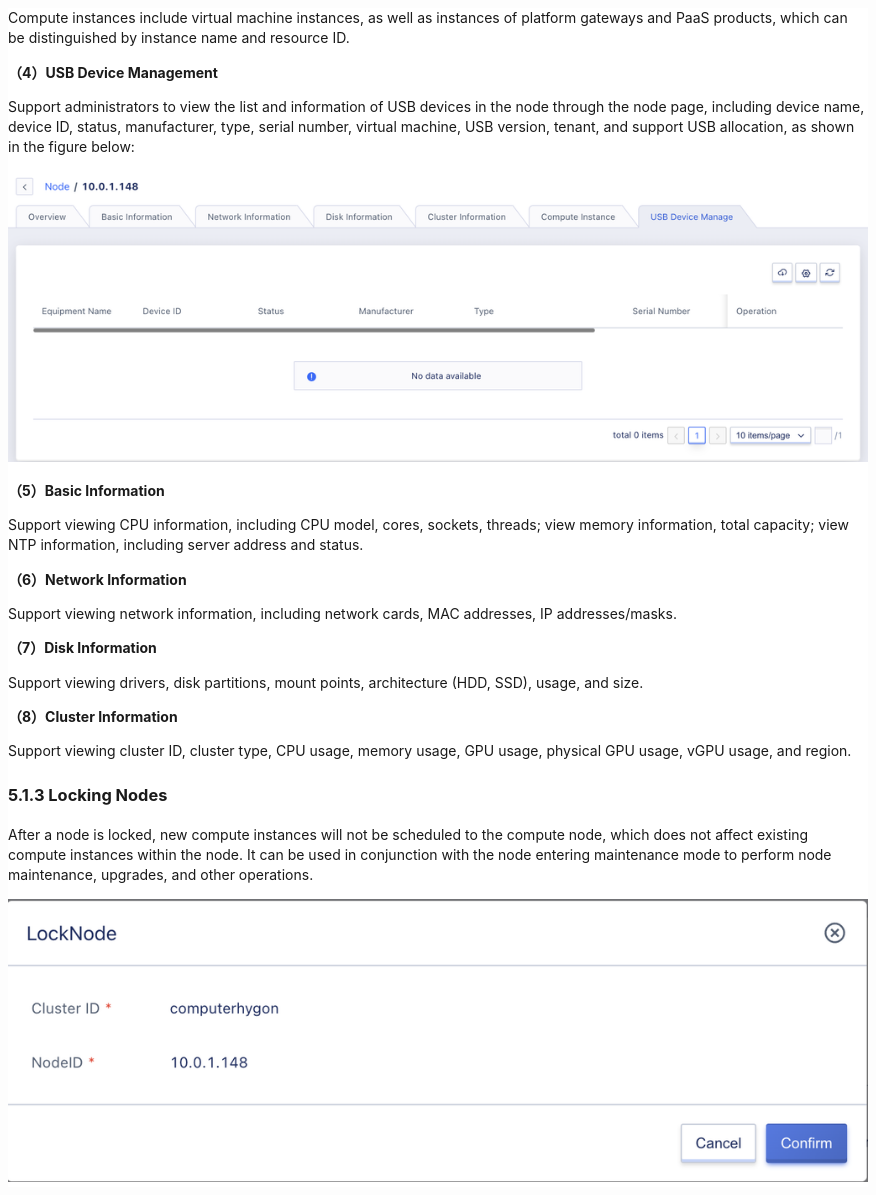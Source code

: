 Compute instances include virtual machine instances, as well as instances of platform gateways and PaaS products, which can be distinguished by instance name and resource ID.

**（4）USB Device Management**

Support administrators to view the list and information of USB devices in the node through the node page, including device name, device ID, status, manufacturer, type, serial number, virtual machine, USB version, tenant, and support USB allocation, as shown in the figure below:

![nodeinstance](/assets/images/adminguide/usb.png)

**（5）Basic Information**

Support viewing CPU information, including CPU model, cores, sockets, threads; view memory information, total capacity; view NTP information, including server address and status.

**（6）Network Information**

Support viewing network information, including network cards, MAC addresses, IP addresses/masks.

**（7）Disk Information**

Support viewing drivers, disk partitions, mount points, architecture (HDD, SSD), usage, and size.

**（8）Cluster Information**

Support viewing cluster ID, cluster type, CPU usage, memory usage, GPU usage, physical GPU usage, vGPU usage, and region.



### 5.1.3 Locking Nodes

After a node is locked, new compute instances will not be scheduled to the compute node, which does not affect existing compute instances within the node. It can be used in conjunction with the node entering maintenance mode to perform node maintenance, upgrades, and other operations.

![lock](/assets/images/adminguide/lock.png)

